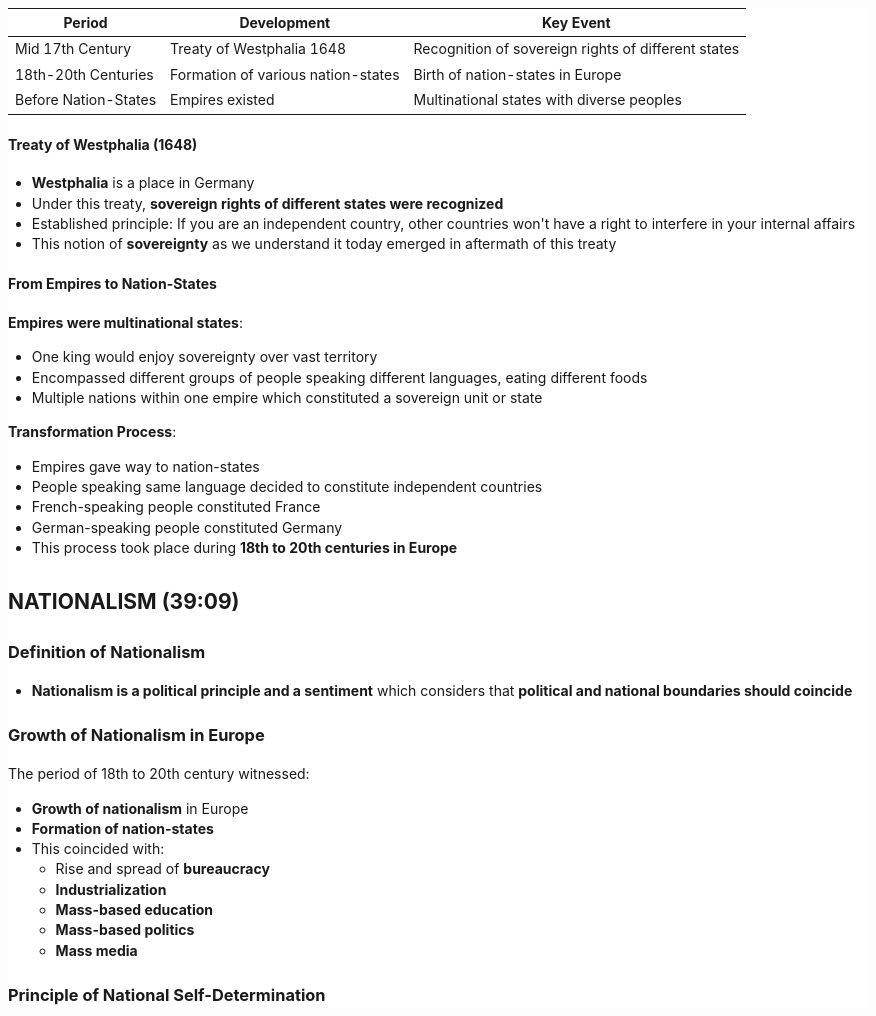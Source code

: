 | Period               | Development                        | Key Event                                           |
| -------------------- | ---------------------------------- | --------------------------------------------------- |
| Mid 17th Century     | Treaty of Westphalia 1648          | Recognition of sovereign rights of different states |
| 18th-20th Centuries  | Formation of various nation-states | Birth of nation-states in Europe                    |
| Before Nation-States | Empires existed                    | Multinational states with diverse peoples           |

#### Treaty of Westphalia (1648)

- **Westphalia** is a place in Germany
- Under this treaty, **sovereign rights of different states were recognized**
- Established principle: If you are an independent country, other countries won't have a right to interfere in your internal affairs
- This notion of **sovereignty** as we understand it today emerged in aftermath of this treaty

#### From Empires to Nation-States

**Empires were multinational states**:

- One king would enjoy sovereignty over vast territory
- Encompassed different groups of people speaking different languages, eating different foods
- Multiple nations within one empire which constituted a sovereign unit or state

**Transformation Process**:

- Empires gave way to nation-states
- People speaking same language decided to constitute independent countries
- French-speaking people constituted France
- German-speaking people constituted Germany
- This process took place during **18th to 20th centuries in Europe**

## NATIONALISM (39:09)

### Definition of Nationalism

- **Nationalism is a political principle and a sentiment** which considers that **political and national boundaries should coincide**

### Growth of Nationalism in Europe

The period of 18th to 20th century witnessed:

- **Growth of nationalism** in Europe
- **Formation of nation-states**
- This coincided with:
  - Rise and spread of **bureaucracy**
  - **Industrialization**
  - **Mass-based education**
  - **Mass-based politics**
  - **Mass media**

### Principle of National Self-Determination
